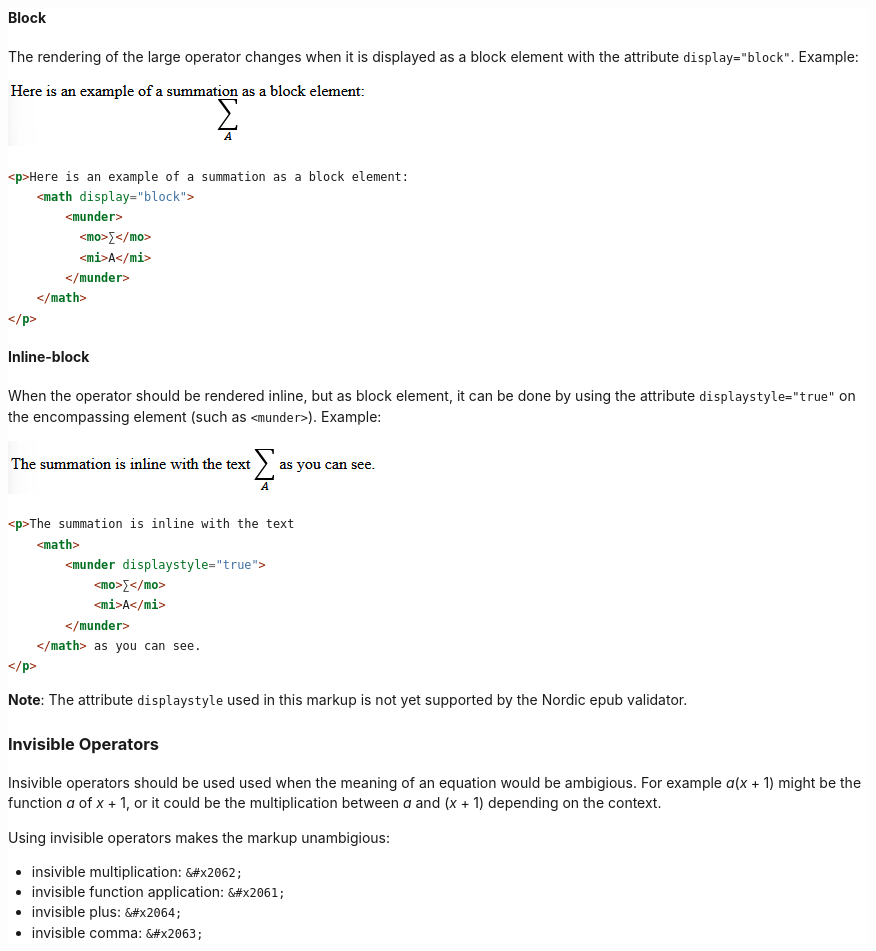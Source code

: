 #### Block

The rendering of the large operator changes when it is displayed as a block element with the attribute `display="block"`. Example:

![Here is an example of a summation as a block element: (on a new line with large) ∑ sub A.](images/summation-block.png)

```html
<p>Here is an example of a summation as a block element: 
    <math display="block">
        <munder>
          <mo>∑</mo>
          <mi>A</mi>
        </munder>
    </math>
</p>
```

#### Inline-block

When the operator should be rendered inline, but as block element, it can be done by using the attribute `displaystyle="true"` on the encompassing element (such as `<munder>`). Example:

![Text: The summation is inline with the text with large ∑ sub A as you can see.](images/summation-inline-block.png)

```html
<p>The summation is inline with the text 
    <math>
        <munder displaystyle="true">
            <mo>∑</mo>
            <mi>A</mi>
        </munder>
    </math> as you can see.
</p>
```
**Note**: The attribute `displaystyle` used in this markup is not yet supported by the Nordic epub validator.

### Invisible Operators

Insivible operators should be used used when the meaning of an equation would be ambigious. For example $a(x+1)$ might be the function $a$ of $x+1$, or it could be the multiplication between $a$ and $(x+1)$ depending on the context.

Using invisible operators makes the markup unambigious:

- insivible multiplication: `&#x2062;`
- invisible function application: `&#x2061;`
- invisible plus: `&#x2064;`
- invisible comma: `&#x2063;`
